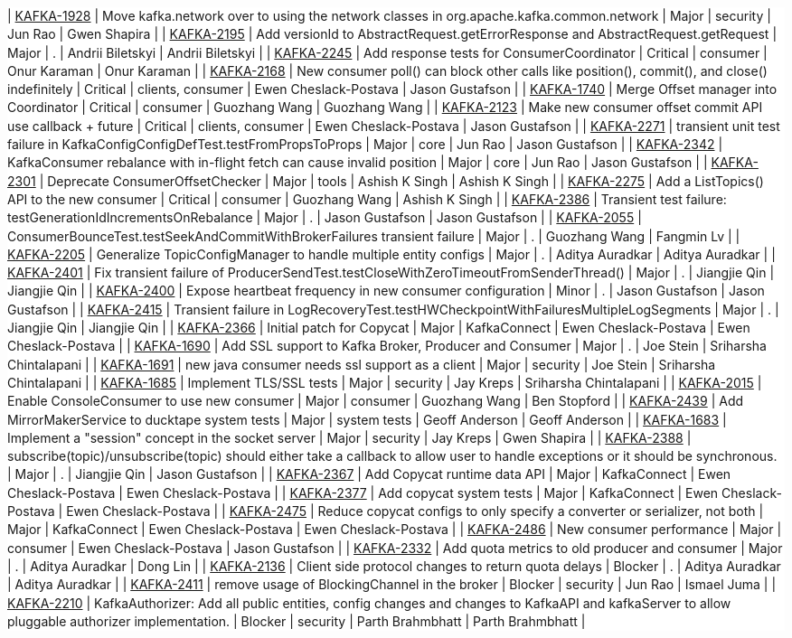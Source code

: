| [KAFKA-1928](https://issues.apache.org/jira/browse/KAFKA-1928) | Move kafka.network over to using the network classes in org.apache.kafka.common.network |  Major | security | Jun Rao | Gwen Shapira |
| [KAFKA-2195](https://issues.apache.org/jira/browse/KAFKA-2195) | Add versionId to AbstractRequest.getErrorResponse and AbstractRequest.getRequest |  Major | . | Andrii Biletskyi | Andrii Biletskyi |
| [KAFKA-2245](https://issues.apache.org/jira/browse/KAFKA-2245) | Add response tests for ConsumerCoordinator |  Critical | consumer | Onur Karaman | Onur Karaman |
| [KAFKA-2168](https://issues.apache.org/jira/browse/KAFKA-2168) | New consumer poll() can block other calls like position(), commit(), and close() indefinitely |  Critical | clients, consumer | Ewen Cheslack-Postava | Jason Gustafson |
| [KAFKA-1740](https://issues.apache.org/jira/browse/KAFKA-1740) | Merge Offset manager into Coordinator |  Critical | consumer | Guozhang Wang | Guozhang Wang |
| [KAFKA-2123](https://issues.apache.org/jira/browse/KAFKA-2123) | Make new consumer offset commit API use callback + future |  Critical | clients, consumer | Ewen Cheslack-Postava | Jason Gustafson |
| [KAFKA-2271](https://issues.apache.org/jira/browse/KAFKA-2271) | transient unit test failure in KafkaConfigConfigDefTest.testFromPropsToProps |  Major | core | Jun Rao | Jason Gustafson |
| [KAFKA-2342](https://issues.apache.org/jira/browse/KAFKA-2342) | KafkaConsumer rebalance with in-flight fetch can cause invalid position |  Major | core | Jun Rao | Jason Gustafson |
| [KAFKA-2301](https://issues.apache.org/jira/browse/KAFKA-2301) | Deprecate ConsumerOffsetChecker |  Major | tools | Ashish K Singh | Ashish K Singh |
| [KAFKA-2275](https://issues.apache.org/jira/browse/KAFKA-2275) | Add a ListTopics() API to the new consumer |  Critical | consumer | Guozhang Wang | Ashish K Singh |
| [KAFKA-2386](https://issues.apache.org/jira/browse/KAFKA-2386) | Transient test failure: testGenerationIdIncrementsOnRebalance |  Major | . | Jason Gustafson | Jason Gustafson |
| [KAFKA-2055](https://issues.apache.org/jira/browse/KAFKA-2055) | ConsumerBounceTest.testSeekAndCommitWithBrokerFailures transient failure |  Major | . | Guozhang Wang | Fangmin Lv |
| [KAFKA-2205](https://issues.apache.org/jira/browse/KAFKA-2205) | Generalize TopicConfigManager to handle multiple entity configs |  Major | . | Aditya Auradkar | Aditya Auradkar |
| [KAFKA-2401](https://issues.apache.org/jira/browse/KAFKA-2401) | Fix transient failure of ProducerSendTest.testCloseWithZeroTimeoutFromSenderThread() |  Major | . | Jiangjie Qin | Jiangjie Qin |
| [KAFKA-2400](https://issues.apache.org/jira/browse/KAFKA-2400) | Expose heartbeat frequency in new consumer configuration |  Minor | . | Jason Gustafson | Jason Gustafson |
| [KAFKA-2415](https://issues.apache.org/jira/browse/KAFKA-2415) | Transient failure in LogRecoveryTest.testHWCheckpointWithFailuresMultipleLogSegments |  Major | . | Jiangjie Qin | Jiangjie Qin |
| [KAFKA-2366](https://issues.apache.org/jira/browse/KAFKA-2366) | Initial patch for Copycat |  Major | KafkaConnect | Ewen Cheslack-Postava | Ewen Cheslack-Postava |
| [KAFKA-1690](https://issues.apache.org/jira/browse/KAFKA-1690) | Add SSL support to Kafka Broker, Producer and Consumer |  Major | . | Joe Stein | Sriharsha Chintalapani |
| [KAFKA-1691](https://issues.apache.org/jira/browse/KAFKA-1691) | new java consumer needs ssl support as a client |  Major | security | Joe Stein | Sriharsha Chintalapani |
| [KAFKA-1685](https://issues.apache.org/jira/browse/KAFKA-1685) | Implement TLS/SSL tests |  Major | security | Jay Kreps | Sriharsha Chintalapani |
| [KAFKA-2015](https://issues.apache.org/jira/browse/KAFKA-2015) | Enable ConsoleConsumer to use new consumer |  Major | consumer | Guozhang Wang | Ben Stopford |
| [KAFKA-2439](https://issues.apache.org/jira/browse/KAFKA-2439) | Add MirrorMakerService to ducktape system tests |  Major | system tests | Geoff Anderson | Geoff Anderson |
| [KAFKA-1683](https://issues.apache.org/jira/browse/KAFKA-1683) | Implement a "session" concept in the socket server |  Major | security | Jay Kreps | Gwen Shapira |
| [KAFKA-2388](https://issues.apache.org/jira/browse/KAFKA-2388) | subscribe(topic)/unsubscribe(topic) should either take a callback to allow user to handle exceptions or it should be synchronous. |  Major | . | Jiangjie Qin | Jason Gustafson |
| [KAFKA-2367](https://issues.apache.org/jira/browse/KAFKA-2367) | Add Copycat runtime data API |  Major | KafkaConnect | Ewen Cheslack-Postava | Ewen Cheslack-Postava |
| [KAFKA-2377](https://issues.apache.org/jira/browse/KAFKA-2377) | Add copycat system tests |  Major | KafkaConnect | Ewen Cheslack-Postava | Ewen Cheslack-Postava |
| [KAFKA-2475](https://issues.apache.org/jira/browse/KAFKA-2475) | Reduce copycat configs to only specify a converter or serializer, not both |  Major | KafkaConnect | Ewen Cheslack-Postava | Ewen Cheslack-Postava |
| [KAFKA-2486](https://issues.apache.org/jira/browse/KAFKA-2486) | New consumer performance |  Major | consumer | Ewen Cheslack-Postava | Jason Gustafson |
| [KAFKA-2332](https://issues.apache.org/jira/browse/KAFKA-2332) | Add quota metrics to old producer and consumer |  Major | . | Aditya Auradkar | Dong Lin |
| [KAFKA-2136](https://issues.apache.org/jira/browse/KAFKA-2136) | Client side protocol changes to return quota delays |  Blocker | . | Aditya Auradkar | Aditya Auradkar |
| [KAFKA-2411](https://issues.apache.org/jira/browse/KAFKA-2411) | remove usage of BlockingChannel in the broker |  Blocker | security | Jun Rao | Ismael Juma |
| [KAFKA-2210](https://issues.apache.org/jira/browse/KAFKA-2210) | KafkaAuthorizer: Add all public entities, config changes and changes to KafkaAPI and kafkaServer to allow pluggable authorizer implementation. |  Blocker | security | Parth Brahmbhatt | Parth Brahmbhatt |